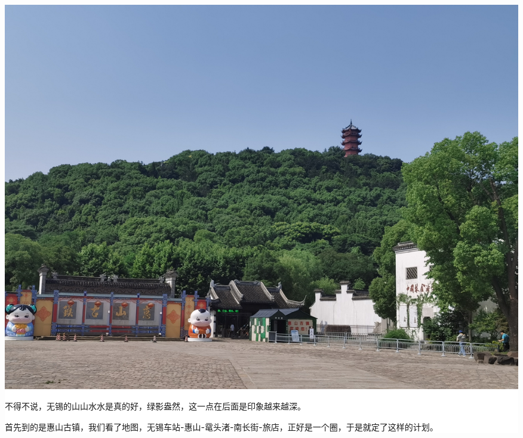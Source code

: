 ![](./images/2-惠山古镇.jpg)

不得不说，无锡的山山水水是真的好，绿影盎然，这一点在后面是印象越来越深。

首先到的是惠山古镇，我们看了地图，无锡车站-惠山-鼋头渚-南长街-旅店，正好是一个圈，于是就定了这样的计划。
